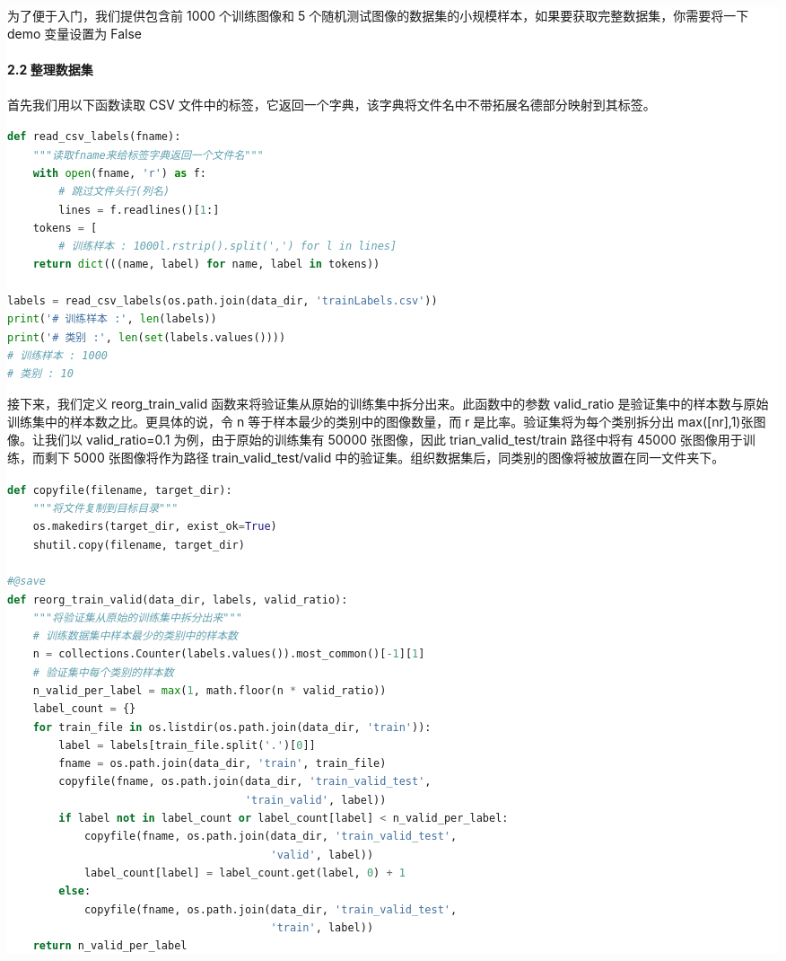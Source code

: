 为了便于入门，我们提供包含前 1000 个训练图像和 5 个随机测试图像的数据集的小规模样本，如果要获取完整数据集，你需要将一下 demo 变量设置为 False

#### 2.2 整理数据集

首先我们用以下函数读取 CSV 文件中的标签，它返回一个字典，该字典将文件名中不带拓展名德部分映射到其标签。

```python
def read_csv_labels(fname):
    """读取fname来给标签字典返回一个文件名"""
    with open(fname, 'r') as f:
        # 跳过文件头行(列名)
        lines = f.readlines()[1:]
    tokens = [
        # 训练样本 : 1000l.rstrip().split(',') for l in lines]
    return dict(((name, label) for name, label in tokens))

labels = read_csv_labels(os.path.join(data_dir, 'trainLabels.csv'))
print('# 训练样本 :', len(labels))
print('# 类别 :', len(set(labels.values())))
# 训练样本 : 1000
# 类别 : 10
```

接下来，我们定义 reorg_train_valid 函数来将验证集从原始的训练集中拆分出来。此函数中的参数 valid_ratio 是验证集中的样本数与原始训练集中的样本数之比。更具体的说，令 n 等于样本最少的类别中的图像数量，而 r 是比率。验证集将为每个类别拆分出 max([nr],1)张图像。让我们以 valid_ratio=0.1 为例，由于原始的训练集有 50000 张图像，因此 trian_valid_test/train 路径中将有 45000 张图像用于训练，而剩下 5000 张图像将作为路径 train_valid_test/valid 中的验证集。组织数据集后，同类别的图像将被放置在同一文件夹下。

```python
def copyfile(filename, target_dir):
    """将文件复制到目标目录"""
    os.makedirs(target_dir, exist_ok=True)
    shutil.copy(filename, target_dir)

#@save
def reorg_train_valid(data_dir, labels, valid_ratio):
    """将验证集从原始的训练集中拆分出来"""
    # 训练数据集中样本最少的类别中的样本数
    n = collections.Counter(labels.values()).most_common()[-1][1]
    # 验证集中每个类别的样本数
    n_valid_per_label = max(1, math.floor(n * valid_ratio))
    label_count = {}
    for train_file in os.listdir(os.path.join(data_dir, 'train')):
        label = labels[train_file.split('.')[0]]
        fname = os.path.join(data_dir, 'train', train_file)
        copyfile(fname, os.path.join(data_dir, 'train_valid_test',
                                     'train_valid', label))
        if label not in label_count or label_count[label] < n_valid_per_label:
            copyfile(fname, os.path.join(data_dir, 'train_valid_test',
                                         'valid', label))
            label_count[label] = label_count.get(label, 0) + 1
        else:
            copyfile(fname, os.path.join(data_dir, 'train_valid_test',
                                         'train', label))
    return n_valid_per_label
```
